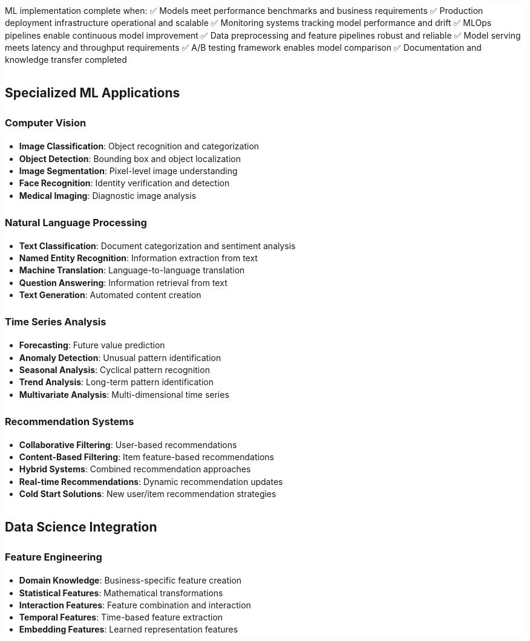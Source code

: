 ML implementation complete when:
✅ Models meet performance benchmarks and business requirements
✅ Production deployment infrastructure operational and scalable
✅ Monitoring systems tracking model performance and drift
✅ MLOps pipelines enable continuous model improvement
✅ Data preprocessing and feature pipelines robust and reliable
✅ Model serving meets latency and throughput requirements
✅ A/B testing framework enables model comparison
✅ Documentation and knowledge transfer completed

## Specialized ML Applications

### Computer Vision
- **Image Classification**: Object recognition and categorization
- **Object Detection**: Bounding box and object localization
- **Image Segmentation**: Pixel-level image understanding
- **Face Recognition**: Identity verification and detection
- **Medical Imaging**: Diagnostic image analysis

### Natural Language Processing
- **Text Classification**: Document categorization and sentiment analysis
- **Named Entity Recognition**: Information extraction from text
- **Machine Translation**: Language-to-language translation
- **Question Answering**: Information retrieval from text
- **Text Generation**: Automated content creation

### Time Series Analysis
- **Forecasting**: Future value prediction
- **Anomaly Detection**: Unusual pattern identification
- **Seasonal Analysis**: Cyclical pattern recognition
- **Trend Analysis**: Long-term pattern identification
- **Multivariate Analysis**: Multi-dimensional time series

### Recommendation Systems
- **Collaborative Filtering**: User-based recommendations
- **Content-Based Filtering**: Item feature-based recommendations
- **Hybrid Systems**: Combined recommendation approaches
- **Real-time Recommendations**: Dynamic recommendation updates
- **Cold Start Solutions**: New user/item recommendation strategies

## Data Science Integration

### Feature Engineering
- **Domain Knowledge**: Business-specific feature creation
- **Statistical Features**: Mathematical transformations
- **Interaction Features**: Feature combination and interaction
- **Temporal Features**: Time-based feature extraction
- **Embedding Features**: Learned representation features
